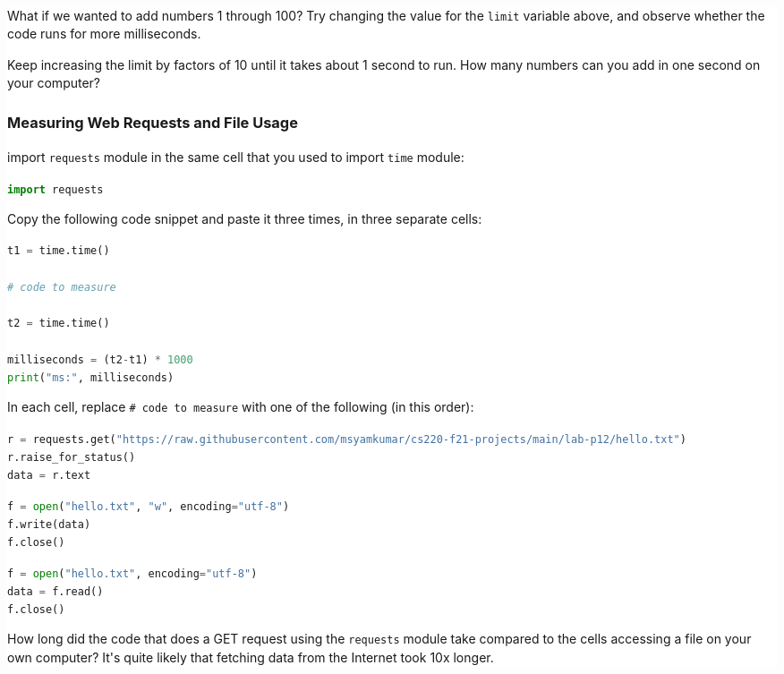 What if we wanted to add numbers 1 through 100?  Try changing the
value for the `limit` variable above, and observe whether the code
runs for more milliseconds.

Keep increasing the limit by factors of 10 until it takes
about 1 second to run.  How many numbers can you add in
one second on your computer?


### Measuring Web Requests and File Usage

import `requests` module in the same cell that you used to import `time` module:

```python
import requests
```

Copy the following code snippet and paste it three times, in three
separate cells:

```python
t1 = time.time()

# code to measure

t2 = time.time()

milliseconds = (t2-t1) * 1000
print("ms:", milliseconds)
```

In each cell, replace `# code to measure` with one of the following
(in this order):

```python
r = requests.get("https://raw.githubusercontent.com/msyamkumar/cs220-f21-projects/main/lab-p12/hello.txt")
r.raise_for_status()
data = r.text
```

```python
f = open("hello.txt", "w", encoding="utf-8")
f.write(data)
f.close()
```

```python
f = open("hello.txt", encoding="utf-8")
data = f.read()
f.close()
```

How long did the code that does a GET request using the `requests`
module take compared to the cells accessing a file on your own
computer?  It's quite likely that fetching data from the Internet took
10x longer.

